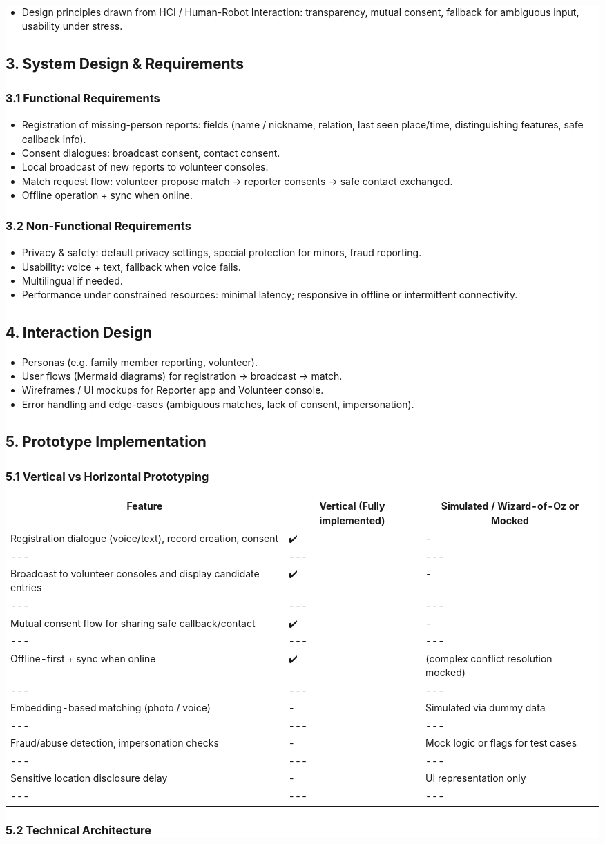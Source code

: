 - Design principles drawn from HCI / Human-Robot Interaction: transparency, mutual consent, fallback for ambiguous input, usability under stress.  

## **3\. System Design & Requirements**

### **3.1 Functional Requirements**

- Registration of missing-person reports: fields (name / nickname, relation, last seen place/time, distinguishing features, safe callback info).
- Consent dialogues: broadcast consent, contact consent.
- Local broadcast of new reports to volunteer consoles.
- Match request flow: volunteer propose match → reporter consents → safe contact exchanged.
- Offline operation + sync when online.  

### **3.2 Non-Functional Requirements**

- Privacy & safety: default privacy settings, special protection for minors, fraud reporting.
- Usability: voice + text, fallback when voice fails.
- Multilingual if needed.
- Performance under constrained resources: minimal latency; responsive in offline or intermittent connectivity.  

## **4\. Interaction Design**

- Personas (e.g. family member reporting, volunteer).
- User flows (Mermaid diagrams) for registration → broadcast → match.
- Wireframes / UI mockups for Reporter app and Volunteer console.
- Error handling and edge-cases (ambiguous matches, lack of consent, impersonation).  

## **5\. Prototype Implementation**

### **5.1 Vertical vs Horizontal Prototyping**

| **Feature** | **Vertical (Fully implemented)** | **Simulated / Wizard-of-Oz or Mocked** |
| --- | --- | --- |
| Registration dialogue (voice/text), record creation, consent | ✔️  | -   |
| --- | --- | --- |
| Broadcast to volunteer consoles and display candidate entries | ✔️  | -   |
| --- | --- | --- |
| Mutual consent flow for sharing safe callback/contact | ✔️  | -   |
| --- | --- | --- |
| Offline-first + sync when online | ✔️  | (complex conflict resolution mocked) |
| --- | --- | --- |
| Embedding-based matching (photo / voice) | -   | Simulated via dummy data |
| --- | --- | --- |
| Fraud/abuse detection, impersonation checks | -   | Mock logic or flags for test cases |
| --- | --- | --- |
| Sensitive location disclosure delay | -   | UI representation only |
| --- | --- | --- |

### **5.2 Technical Architecture**
